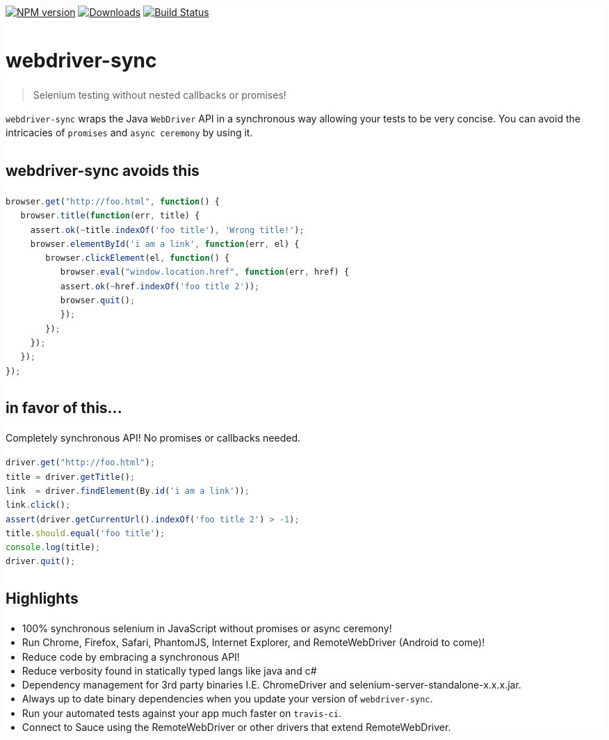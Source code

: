[![NPM version][npm-image]][npm-url] [![Downloads][downloads-image]][npm-url] [![Build Status][travis-image]][travis-url]

# webdriver-sync
> Selenium testing without nested callbacks or promises!

`webdriver-sync` wraps the Java `WebDriver` API in a synchronous way allowing your
tests to be very concise.  You can avoid the intricacies of `promises` and
`async ceremony` by using it.

## webdriver-sync avoids this

```javascript
browser.get("http://foo.html", function() {
   browser.title(function(err, title) {
     assert.ok(~title.indexOf('foo title'), 'Wrong title!');
     browser.elementById('i am a link', function(err, el) {
        browser.clickElement(el, function() {
           browser.eval("window.location.href", function(err, href) {
           assert.ok(~href.indexOf('foo title 2'));
           browser.quit();
           });
        });
     });
   });
});
```

## in favor of this...

Completely synchronous API!  No promises or callbacks needed.

````javascript
driver.get("http://foo.html");
title = driver.getTitle();
link  = driver.findElement(By.id('i am a link'));
link.click();
assert(driver.getCurrentUrl().indexOf('foo title 2') > -1);
title.should.equal('foo title');
console.log(title);
driver.quit();
````

## Highlights

* 100% synchronous selenium in JavaScript without promises or async ceremony!
* Run Chrome, Firefox, Safari, PhantomJS, Internet Explorer, and RemoteWebDriver (Android to come)!
* Reduce code by embracing a synchronous API!
* Reduce verbosity found in statically typed langs like java and c#
* Dependency management for 3rd party binaries I.E. ChromeDriver and selenium-server-standalone-x.x.x.jar.
* Always up to date binary dependencies when you update your version of `webdriver-sync`.
* Run your automated tests against your app much faster on `travis-ci`.
* Connect to Sauce using the RemoteWebDriver or other drivers that extend RemoteWebDriver.


[downloads-image]: http://img.shields.io/npm/dm/webdriver-sync.svg
[npm-url]: https://npmjs.org/package/webdriver-sync
[npm-image]: http://img.shields.io/npm/v/webdriver-sync.svg
[travis-url]: https://travis-ci.org/jsdevel/webdriver-sync
[travis-image]: http://img.shields.io/travis/jsdevel/webdriver-sync.svg